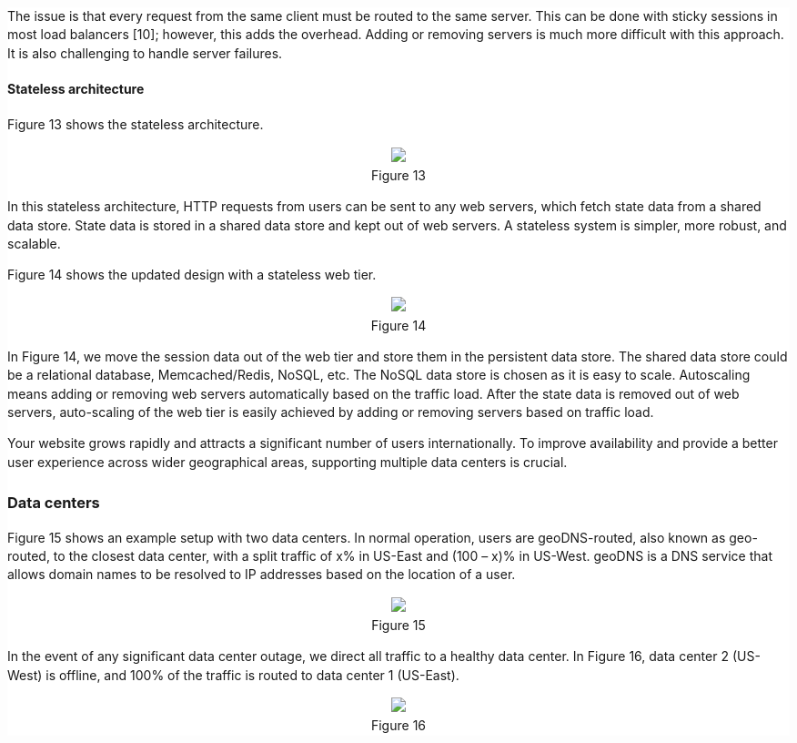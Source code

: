 The issue is that every request from the same client must be routed to the same server. This can be done with sticky sessions in most load balancers [10]; however, this adds the overhead. Adding or removing servers is much more difficult with this approach. It is also challenging to handle server failures.

#### Stateless architecture

Figure 13 shows the stateless architecture.

<div align='center'>
	<img width='700px' src={require('@site/static/img/sd/sd-c2-f13.png').default} />
	<figcaption>Figure 13</figcaption>
</div>

In this stateless architecture, HTTP requests from users can be sent to any web servers, which fetch state data from a shared data store. State data is stored in a shared data store and kept out of web servers. A stateless system is simpler, more robust, and scalable.

Figure 14 shows the updated design with a stateless web tier.

<div align='center'>
	<img width='700px' src={require('@site/static/img/sd/sd-c2-f14.png').default} />
	<figcaption>Figure 14</figcaption>
</div>

In Figure 14, we move the session data out of the web tier and store them in the persistent data store. The shared data store could be a relational database, Memcached/Redis, NoSQL, etc. The NoSQL data store is chosen as it is easy to scale. Autoscaling means adding or removing web servers automatically based on the traffic load. After the state data is removed out of web servers, auto-scaling of the web tier is easily achieved by adding or removing servers based on traffic load.

Your website grows rapidly and attracts a significant number of users internationally. To improve availability and provide a better user experience across wider geographical areas, supporting multiple data centers is crucial.

### Data centers

Figure 15 shows an example setup with two data centers. In normal operation, users are geoDNS-routed, also known as geo-routed, to the closest data center, with a split traffic of x% in US-East and (100 – x)% in US-West. geoDNS is a DNS service that allows domain names to be resolved to IP addresses based on the location of a user.

<div align='center'>
	<img width='700px' src={require('@site/static/img/sd/sd-c2-f15.png').default} />
	<figcaption>Figure 15</figcaption>
</div>

In the event of any significant data center outage, we direct all traffic to a healthy data center. In Figure 16, data center 2 (US-West) is offline, and 100% of the traffic is routed to data center 1 (US-East).

<div align='center'>
	<img width='700px' src={require('@site/static/img/sd/sd-c2-f16.png').default} />
	<figcaption>Figure 16</figcaption>
</div>
